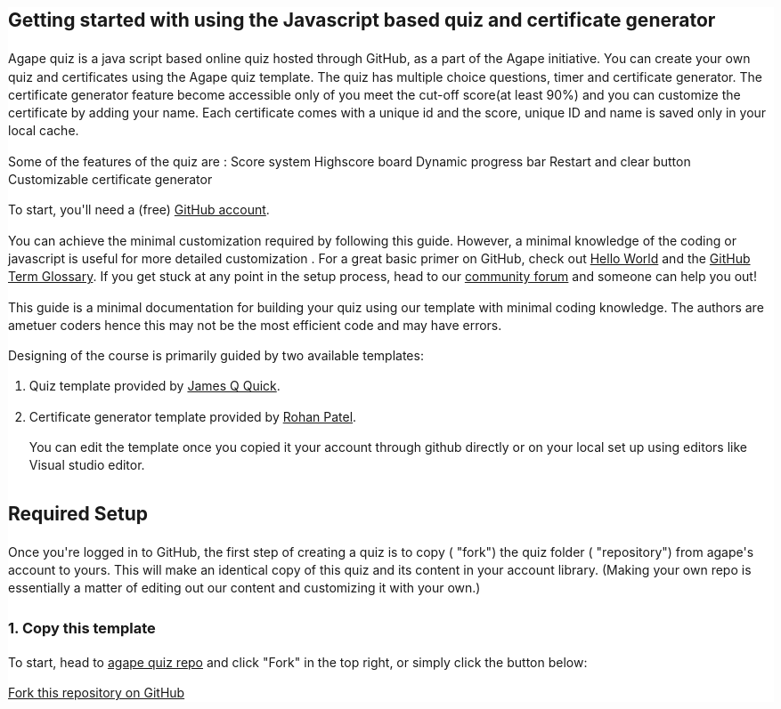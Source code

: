 ## Getting started with using the Javascript based quiz and certificate generator

Agape quiz is a java script based online quiz hosted through GitHub, as a part of the Agape initiative. You can create your own quiz and certificates using the Agape quiz template.
The quiz has multiple choice questions, timer and certificate generator. The certificate generator feature become accessible only of you meet the cut-off score(at least 90%) and you can customize the certificate by adding your name. Each certificate comes with a unique id and the score, unique ID and name is saved only in your local cache. 

Some of the features of the quiz are :
Score system
Highscore board
Dynamic progress bar
Restart and clear button
Customizable certificate generator

To start, you'll need a (free) [GitHub account](https://github.com/join).

You can achieve the minimal customization required by following this guide. However, a minimal knowledge of the coding or javascript is useful for more detailed customization . For a great basic primer on GitHub, check out [Hello World](https://guides.github.com/activities/hello-world/) and the [GitHub Term Glossary](https://docs.github.com/en/github/getting-started-with-github/github-glossary). If you get stuck at any point in the setup process, head to our [community forum](linktobeupdated) and someone can help you out!

This guide is a minimal documentation for building your quiz using our template with minimal coding knowledge. The authors are ametuer coders hence this may not be the most efficient code and may have errors.

Designing of the course is primarily guided by two available templates:

1.  Quiz template provided by [James Q Quick](https://github.com/jamesqquick/Build-A-Quiz-App-With-HTML-CSS-and-JavaScript).

2.  Certificate generator template provided by [Rohan Patel](https://github.com/patelrohan750/certificate_generator).

    You can edit the template once you copied it your account through github directly or on your local set up using editors like Visual studio editor.

## Required Setup

Once you're logged in to GitHub, the first step of creating a quiz is to copy ( "fork") the quiz folder ( "repository") from agape's account to yours. This will make an identical copy of this quiz and its content in your account library. (Making your own repo is essentially a matter of editing out our content and customizing it with your own.)

### 1. Copy this template

To start, head to [agape quiz repo](https://github.com/sa1987/AgapeQuiz) and click "Fork" in the top right, or simply click the button below:

[Fork this repository on GitHub](https://github.com/sa1987/AgapeQuiz/fork)
